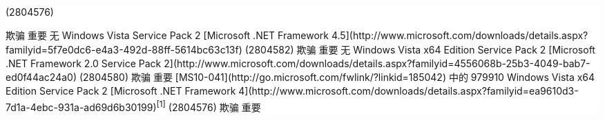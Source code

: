 (2804576)
</td>
<td style="border:1px solid black;">
欺骗
</td>
<td style="border:1px solid black;">
重要
</td>
<td style="border:1px solid black;">
无
</td>
</tr>
<tr>
<td style="border:1px solid black;">
Windows Vista Service Pack 2
</td>
<td style="border:1px solid black;">
[Microsoft .NET Framework 4.5](http://www.microsoft.com/downloads/details.aspx?familyid=5f7e0dc6-e4a3-492d-88ff-5614bc63c13f)  
(2804582)
</td>
<td style="border:1px solid black;">
欺骗
</td>
<td style="border:1px solid black;">
重要
</td>
<td style="border:1px solid black;">
无
</td>
</tr>
<tr class="alternateRow">
<td style="border:1px solid black;">
Windows Vista x64 Edition Service Pack 2
</td>
<td style="border:1px solid black;">
[Microsoft .NET Framework 2.0 Service Pack 2](http://www.microsoft.com/downloads/details.aspx?familyid=4556068b-25b3-4049-bab7-ed0f44ac24a0)  
(2804580)
</td>
<td style="border:1px solid black;">
欺骗
</td>
<td style="border:1px solid black;">
重要
</td>
<td style="border:1px solid black;">
[MS10-041](http://go.microsoft.com/fwlink/?linkid=185042) 中的 979910
</td>
</tr>
<tr>
<td style="border:1px solid black;">
Windows Vista x64 Edition Service Pack 2
</td>
<td style="border:1px solid black;">
[Microsoft .NET Framework 4](http://www.microsoft.com/downloads/details.aspx?familyid=ea9610d3-7d1a-4ebc-931a-ad69d6b30199)<sup>[1]</sup>  
(2804576)
</td>
<td style="border:1px solid black;">
欺骗
</td>
<td style="border:1px solid black;">
重要